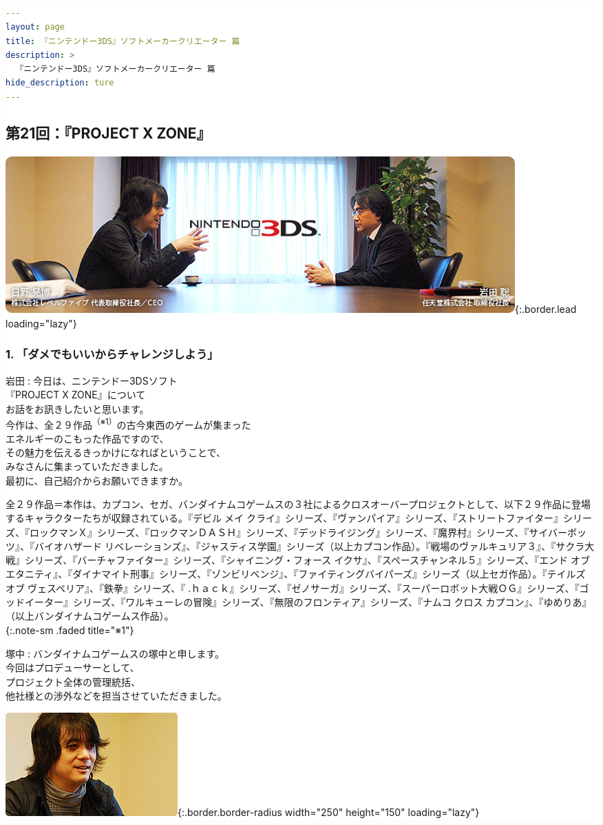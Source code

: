 ```yaml
---
layout: page
title: 『ニンテンドー3DS』ソフトメーカークリエーター 篇
description: >
  『ニンテンドー3DS』ソフトメーカークリエーター 篇
hide_description: ture
---
```


## 第21回：『PROJECT X ZONE』

![](/others/interviews/jp/3ds/creators/vol1/img/mainvisual1.jpg){:.border.lead loading="lazy"}

### 1. 「ダメでもいいからチャレンジしよう」

岩田
: 今日は、ニンテンドー3DSソフト<br>『PROJECT X ZONE』について<br>お話をお訊きしたいと思います。<br>今作は、全２９作品<sup>（※1）</sup>の古今東西のゲームが集まった<br>エネルギーのこもった作品ですので、<br>その魅力を伝えるきっかけになればということで、<br>みなさんに集まっていただきました。<br>最初に、自己紹介からお願いできますか。

全２９作品＝本作は、カプコン、セガ、バンダイナムコゲームスの３社によるクロスオーバープロジェクトとして、以下２９作品に登場するキャラクターたちが収録されている。『デビル メイ クライ』シリーズ、『ヴァンパイア』シリーズ、『ストリートファイター』シリーズ、『ロックマンＸ』シリーズ、『ロックマンＤＡＳＨ』シリーズ、『デッドライジング』シリーズ、『魔界村』シリーズ、『サイバーボッツ』、『バイオハザード リベレーションズ』、『ジャスティス学園』シリーズ（以上カプコン作品）。『戦場のヴァルキュリア３』、『サクラ大戦』シリーズ、『バーチャファイター』シリーズ、『シャイニング・フォース イクサ』、『スペースチャンネル５』シリーズ、『エンド オブ エタニティ』、『ダイナマイト刑事』シリーズ、『ゾンビリベンジ』、『ファイティングバイパーズ』シリーズ（以上セガ作品）。『テイルズ オブ ヴェスペリア』、『鉄拳』シリーズ、『 .ｈａｃｋ』シリーズ、『ゼノサーガ』シリーズ、『スーパーロボット大戦ＯＧ』シリーズ、『ゴッドイーター』シリーズ、『ワルキューレの冒険』シリーズ、『無限のフロンティア』シリーズ、『ナムコ クロス カプコン』、『ゆめりあ』（以上バンダイナムコゲームス作品）。              
{:.note-sm .faded title="※1"}

塚中
: バンダイナムコゲームスの塚中と申します。<br>今回はプロデューサーとして、<br>プロジェクト全体の管理統括、<br>他社様との渉外などを担当させていただきました。

![](/others/interviews/jp/3ds/creators/vol1/img/photo1.jpg){:.border.border-radius width="250" height="150" loading="lazy"}
